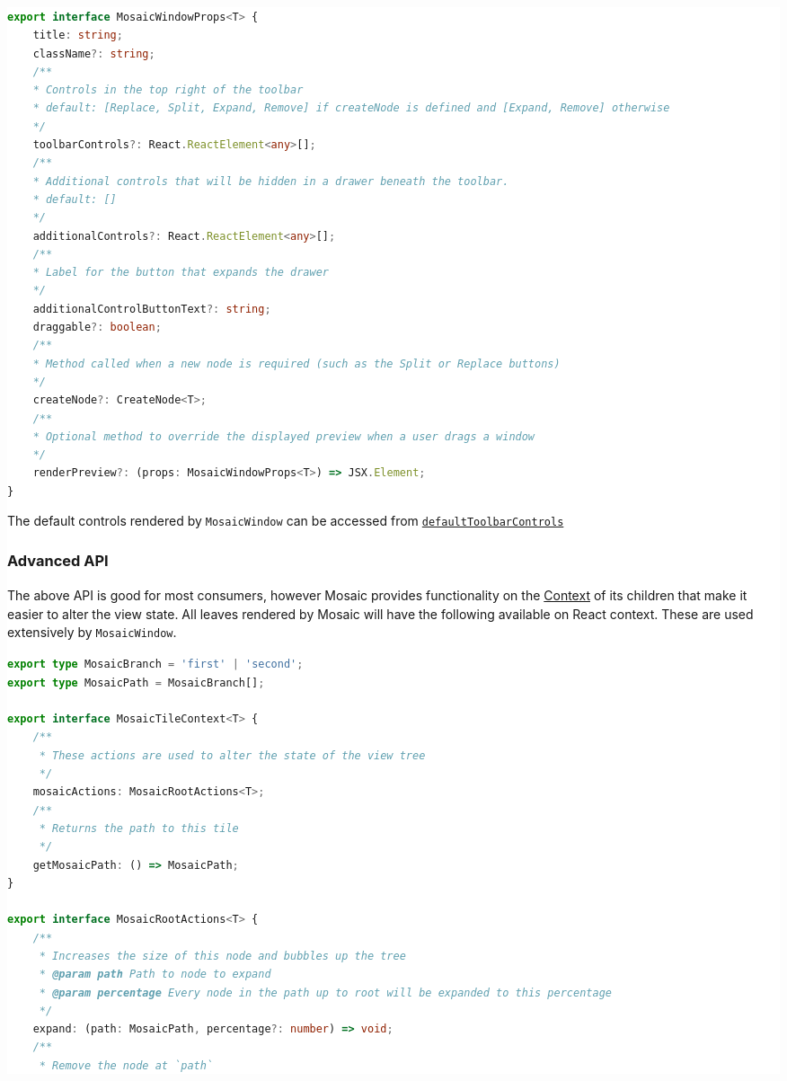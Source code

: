```typescript
export interface MosaicWindowProps<T> {
    title: string;
    className?: string;
    /**
    * Controls in the top right of the toolbar
    * default: [Replace, Split, Expand, Remove] if createNode is defined and [Expand, Remove] otherwise
    */
    toolbarControls?: React.ReactElement<any>[];
    /**
    * Additional controls that will be hidden in a drawer beneath the toolbar.
    * default: []
    */
    additionalControls?: React.ReactElement<any>[];
    /**
    * Label for the button that expands the drawer
    */
    additionalControlButtonText?: string;
    draggable?: boolean;
    /**
    * Method called when a new node is required (such as the Split or Replace buttons)
    */
    createNode?: CreateNode<T>;
    /**
    * Optional method to override the displayed preview when a user drags a window
    */
    renderPreview?: (props: MosaicWindowProps<T>) => JSX.Element;
}
```
The default controls rendered by `MosaicWindow` can be accessed from [`defaultToolbarControls`](src/buttons/MosaicButton.tsx)

### Advanced API
The above API is good for most consumers, however Mosaic provides functionality on the [Context](https://facebook.github.io/react/docs/context.html) of its children that make it easier to alter the view state.
All leaves rendered by Mosaic will have the following available on React context.
These are used extensively by `MosaicWindow`.

```typescript
export type MosaicBranch = 'first' | 'second';
export type MosaicPath = MosaicBranch[];

export interface MosaicTileContext<T> {
    /**
     * These actions are used to alter the state of the view tree
     */
    mosaicActions: MosaicRootActions<T>;
    /**
     * Returns the path to this tile
     */
    getMosaicPath: () => MosaicPath;
}

export interface MosaicRootActions<T> {
    /**
     * Increases the size of this node and bubbles up the tree
     * @param path Path to node to expand
     * @param percentage Every node in the path up to root will be expanded to this percentage
     */
    expand: (path: MosaicPath, percentage?: number) => void;
    /**
     * Remove the node at `path`
```